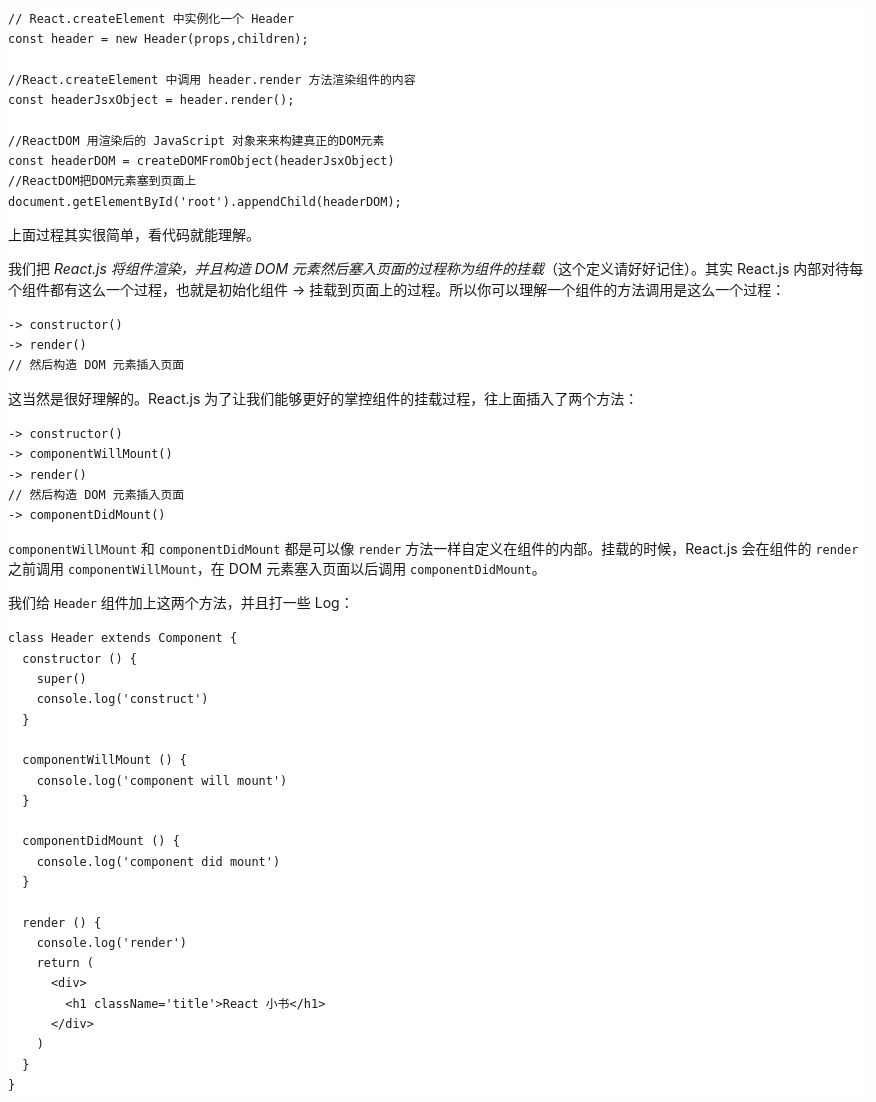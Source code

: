 ```
// React.createElement 中实例化一个 Header
const header = new Header(props,children);

//React.createElement 中调用 header.render 方法渲染组件的内容
const headerJsxObject = header.render();

//ReactDOM 用渲染后的 JavaScript 对象来来构建真正的DOM元素
const headerDOM = createDOMFromObject(headerJsxObject)
//ReactDOM把DOM元素塞到页面上
document.getElementById('root').appendChild(headerDOM);
```

上面过程其实很简单，看代码就能理解。

我们把 *React.js 将组件渲染，并且构造 DOM 元素然后塞入页面的过程称为组件的挂载*（这个定义请好好记住）。其实 React.js 内部对待每个组件都有这么一个过程，也就是初始化组件 -> 挂载到页面上的过程。所以你可以理解一个组件的方法调用是这么一个过程：

```
-> constructor()
-> render()
// 然后构造 DOM 元素插入页面
```

这当然是很好理解的。React.js 为了让我们能够更好的掌控组件的挂载过程，往上面插入了两个方法：

```
-> constructor()
-> componentWillMount()
-> render()
// 然后构造 DOM 元素插入页面
-> componentDidMount()
```

`componentWillMount` 和 `componentDidMount` 都是可以像 `render` 方法一样自定义在组件的内部。挂载的时候，React.js 会在组件的 `render` 之前调用 `componentWillMount`，在 DOM 元素塞入页面以后调用 `componentDidMount`。

我们给 `Header` 组件加上这两个方法，并且打一些 Log：

```
class Header extends Component {
  constructor () {
    super()
    console.log('construct')
  }

  componentWillMount () {
    console.log('component will mount')
  }

  componentDidMount () {
    console.log('component did mount')
  }

  render () {
    console.log('render')
    return (
      <div>
        <h1 className='title'>React 小书</h1>
      </div>
    )
  }
}
```

